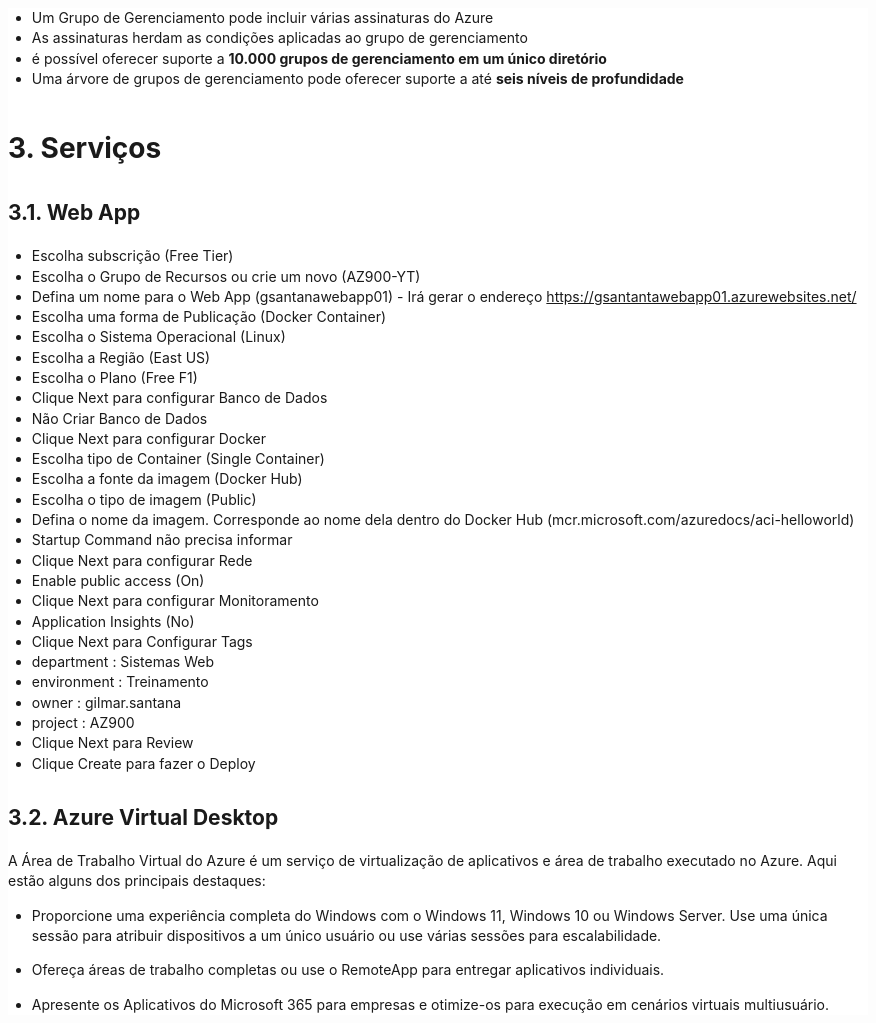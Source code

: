- Um Grupo de Gerenciamento pode incluir várias assinaturas do Azure
- As assinaturas herdam as condições aplicadas ao grupo de gerenciamento
- é possível oferecer suporte a **10.000 grupos de gerenciamento em um único diretório**
- Uma árvore de grupos de gerenciamento pode oferecer suporte a até **seis níveis de profundidade**

# 3. Serviços

## 3.1. Web App

- Escolha subscrição (Free Tier)
- Escolha o Grupo de Recursos ou crie um novo (AZ900-YT)
- Defina um nome para o Web App (gsantanawebapp01) - Irá gerar o endereço https://gsantantawebapp01.azurewebsites.net/
- Escolha uma forma de Publicação (Docker Container)
- Escolha o Sistema Operacional (Linux)
- Escolha a Região (East US)
- Escolha o Plano (Free F1)
- Clique Next para configurar Banco de Dados
- Não Criar Banco de Dados
- Clique Next para configurar Docker
- Escolha tipo de Container (Single Container)
- Escolha a fonte da imagem (Docker Hub)
- Escolha o tipo de imagem (Public)
- Defina o nome da imagem. Corresponde ao nome dela dentro do Docker Hub (mcr.microsoft.com/azuredocs/aci-helloworld)
- Startup Command não precisa informar
- Clique Next para configurar Rede
- Enable public access (On)
- Clique Next para configurar Monitoramento
- Application Insights (No)
- Clique Next para Configurar Tags
- department : Sistemas Web
- environment : Treinamento
- owner : gilmar.santana
- project : AZ900
- Clique Next para Review
- Clique Create para fazer o Deploy

## 3.2. Azure Virtual Desktop

A Área de Trabalho Virtual do Azure é um serviço de virtualização de aplicativos e área de trabalho executado no Azure. Aqui estão alguns dos principais destaques:

- Proporcione uma experiência completa do Windows com o Windows 11, Windows 10 ou Windows Server. Use uma única sessão para atribuir dispositivos a um único usuário ou use várias sessões para escalabilidade.

- Ofereça áreas de trabalho completas ou use o RemoteApp para entregar aplicativos individuais.

- Apresente os Aplicativos do Microsoft 365 para empresas e otimize-os para execução em cenários virtuais multiusuário.
